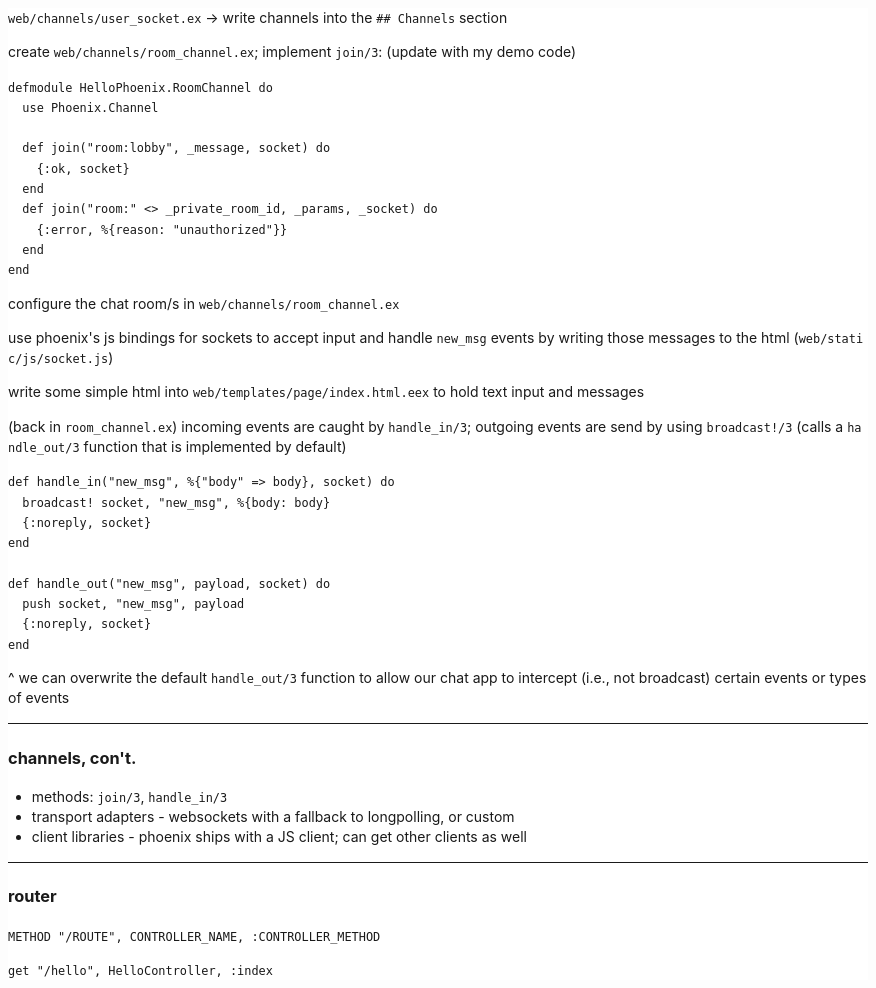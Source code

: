 
`web/channels/user_socket.ex` -> write channels into the `## Channels` section

create `web/channels/room_channel.ex`; implement `join/3`: (update with my demo code)
```
defmodule HelloPhoenix.RoomChannel do
  use Phoenix.Channel

  def join("room:lobby", _message, socket) do
    {:ok, socket}
  end
  def join("room:" <> _private_room_id, _params, _socket) do
    {:error, %{reason: "unauthorized"}}
  end
end
```
configure the chat room/s in `web/channels/room_channel.ex`

use phoenix's js bindings for sockets to accept input and handle `new_msg` events by writing those messages to the html (`web/static/js/socket.js`)

write some simple html into `web/templates/page/index.html.eex` to hold text input and messages

(back in `room_channel.ex`)
incoming events are caught by `handle_in/3`; outgoing events are send by using `broadcast!/3` (calls a `handle_out/3` function that is implemented by default)

```
def handle_in("new_msg", %{"body" => body}, socket) do
  broadcast! socket, "new_msg", %{body: body}
  {:noreply, socket}
end

def handle_out("new_msg", payload, socket) do
  push socket, "new_msg", payload
  {:noreply, socket}
end
```
^ we can overwrite the default `handle_out/3` function to allow our chat app to
intercept (i.e., not broadcast) certain events or types of events

---

### channels, con't.

+ methods: `join/3`, `handle_in/3`
+ transport adapters - websockets with a fallback to longpolling, or custom
+ client libraries - phoenix ships with a JS client; can get other clients as well

---

### router

`METHOD "/ROUTE", CONTROLLER_NAME, :CONTROLLER_METHOD`

`get "/hello", HelloController, :index`
